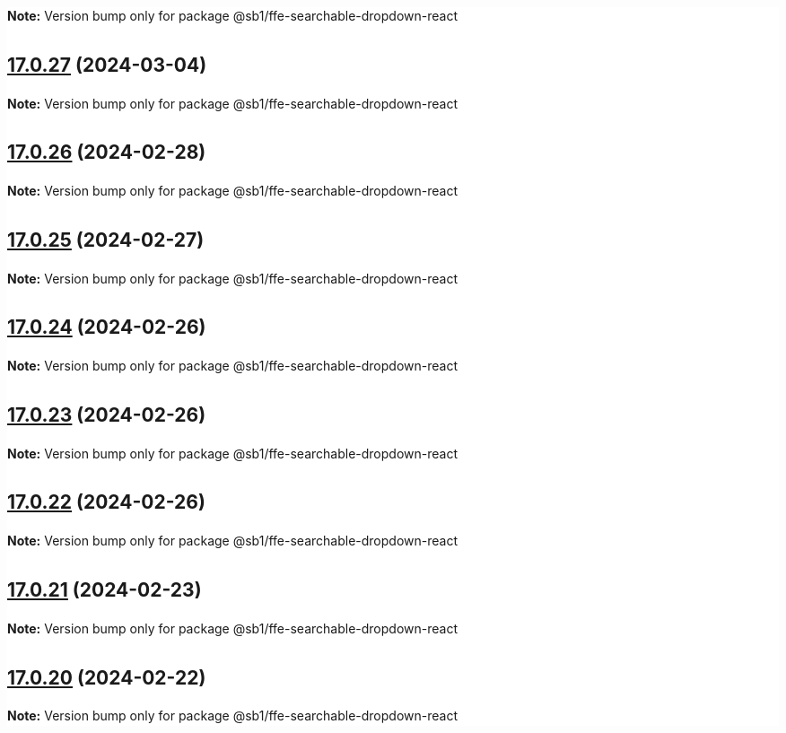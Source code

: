 **Note:** Version bump only for package @sb1/ffe-searchable-dropdown-react

## [17.0.27](https://github.com/SpareBank1/designsystem/compare/@sb1/ffe-searchable-dropdown-react@17.0.26...@sb1/ffe-searchable-dropdown-react@17.0.27) (2024-03-04)

**Note:** Version bump only for package @sb1/ffe-searchable-dropdown-react

## [17.0.26](https://github.com/SpareBank1/designsystem/compare/@sb1/ffe-searchable-dropdown-react@17.0.25...@sb1/ffe-searchable-dropdown-react@17.0.26) (2024-02-28)

**Note:** Version bump only for package @sb1/ffe-searchable-dropdown-react

## [17.0.25](https://github.com/SpareBank1/designsystem/compare/@sb1/ffe-searchable-dropdown-react@17.0.24...@sb1/ffe-searchable-dropdown-react@17.0.25) (2024-02-27)

**Note:** Version bump only for package @sb1/ffe-searchable-dropdown-react

## [17.0.24](https://github.com/SpareBank1/designsystem/compare/@sb1/ffe-searchable-dropdown-react@17.0.23...@sb1/ffe-searchable-dropdown-react@17.0.24) (2024-02-26)

**Note:** Version bump only for package @sb1/ffe-searchable-dropdown-react

## [17.0.23](https://github.com/SpareBank1/designsystem/compare/@sb1/ffe-searchable-dropdown-react@17.0.22...@sb1/ffe-searchable-dropdown-react@17.0.23) (2024-02-26)

**Note:** Version bump only for package @sb1/ffe-searchable-dropdown-react

## [17.0.22](https://github.com/SpareBank1/designsystem/compare/@sb1/ffe-searchable-dropdown-react@17.0.21...@sb1/ffe-searchable-dropdown-react@17.0.22) (2024-02-26)

**Note:** Version bump only for package @sb1/ffe-searchable-dropdown-react

## [17.0.21](https://github.com/SpareBank1/designsystem/compare/@sb1/ffe-searchable-dropdown-react@17.0.20...@sb1/ffe-searchable-dropdown-react@17.0.21) (2024-02-23)

**Note:** Version bump only for package @sb1/ffe-searchable-dropdown-react

## [17.0.20](https://github.com/SpareBank1/designsystem/compare/@sb1/ffe-searchable-dropdown-react@17.0.19...@sb1/ffe-searchable-dropdown-react@17.0.20) (2024-02-22)

**Note:** Version bump only for package @sb1/ffe-searchable-dropdown-react
